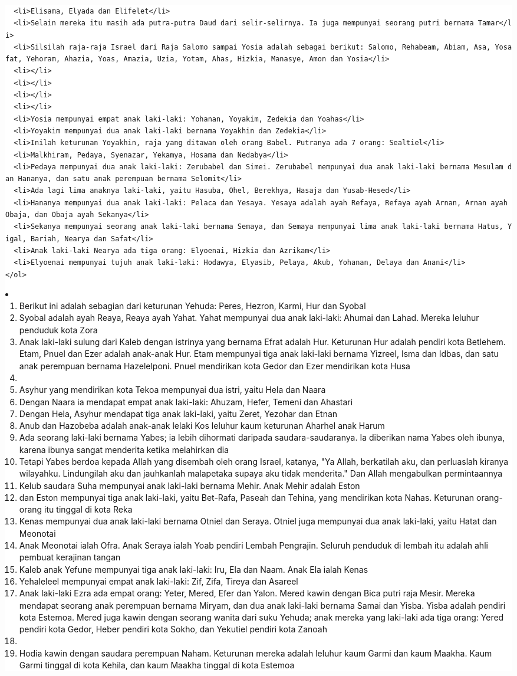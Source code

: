       <li>Elisama, Elyada dan Elifelet</li>
      <li>Selain mereka itu masih ada putra-putra Daud dari selir-selirnya. Ia juga mempunyai seorang putri bernama Tamar</li>
      <li>Silsilah raja-raja Israel dari Raja Salomo sampai Yosia adalah sebagai berikut: Salomo, Rehabeam, Abiam, Asa, Yosafat, Yehoram, Ahazia, Yoas, Amazia, Uzia, Yotam, Ahas, Hizkia, Manasye, Amon dan Yosia</li>
      <li></li>
      <li></li>
      <li></li>
      <li></li>
      <li>Yosia mempunyai empat anak laki-laki: Yohanan, Yoyakim, Zedekia dan Yoahas</li>
      <li>Yoyakim mempunyai dua anak laki-laki bernama Yoyakhin dan Zedekia</li>
      <li>Inilah keturunan Yoyakhin, raja yang ditawan oleh orang Babel. Putranya ada 7 orang: Sealtiel</li>
      <li>Malkhiram, Pedaya, Syenazar, Yekamya, Hosama dan Nedabya</li>
      <li>Pedaya mempunyai dua anak laki-laki: Zerubabel dan Simei. Zerubabel mempunyai dua anak laki-laki bernama Mesulam dan Hananya, dan satu anak perempuan bernama Selomit</li>
      <li>Ada lagi lima anaknya laki-laki, yaitu Hasuba, Ohel, Berekhya, Hasaja dan Yusab-Hesed</li>
      <li>Hananya mempunyai dua anak laki-laki: Pelaca dan Yesaya. Yesaya adalah ayah Refaya, Refaya ayah Arnan, Arnan ayah Obaja, dan Obaja ayah Sekanya</li>
      <li>Sekanya mempunyai seorang anak laki-laki bernama Semaya, dan Semaya mempunyai lima anak laki-laki bernama Hatus, Yigal, Bariah, Nearya dan Safat</li>
      <li>Anak laki-laki Nearya ada tiga orang: Elyoenai, Hizkia dan Azrikam</li>
      <li>Elyoenai mempunyai tujuh anak laki-laki: Hodawya, Elyasib, Pelaya, Akub, Yohanan, Delaya dan Anani</li>
    </ol>
  </li>
  <li>
    <ol>
      <li>Berikut ini adalah sebagian dari keturunan Yehuda: Peres, Hezron, Karmi, Hur dan Syobal</li>
      <li>Syobal adalah ayah Reaya, Reaya ayah Yahat. Yahat mempunyai dua anak laki-laki: Ahumai dan Lahad. Mereka leluhur penduduk kota Zora</li>
      <li>Anak laki-laki sulung dari Kaleb dengan istrinya yang bernama Efrat adalah Hur. Keturunan Hur adalah pendiri kota Betlehem. Etam, Pnuel dan Ezer adalah anak-anak Hur. Etam mempunyai tiga anak laki-laki bernama Yizreel, Isma dan Idbas, dan satu anak perempuan bernama Hazelelponi. Pnuel mendirikan kota Gedor dan Ezer mendirikan kota Husa</li>
      <li></li>
      <li>Asyhur yang mendirikan kota Tekoa mempunyai dua istri, yaitu Hela dan Naara</li>
      <li>Dengan Naara ia mendapat empat anak laki-laki: Ahuzam, Hefer, Temeni dan Ahastari</li>
      <li>Dengan Hela, Asyhur mendapat tiga anak laki-laki, yaitu Zeret, Yezohar dan Etnan</li>
      <li>Anub dan Hazobeba adalah anak-anak lelaki Kos leluhur kaum keturunan Aharhel anak Harum</li>
      <li>Ada seorang laki-laki bernama Yabes; ia lebih dihormati daripada saudara-saudaranya. Ia diberikan nama Yabes oleh ibunya, karena ibunya sangat menderita ketika melahirkan dia</li>
      <li>Tetapi Yabes berdoa kepada Allah yang disembah oleh orang Israel, katanya, "Ya Allah, berkatilah aku, dan perluaslah kiranya wilayahku. Lindungilah aku dan jauhkanlah malapetaka supaya aku tidak menderita." Dan Allah mengabulkan permintaannya</li>
      <li>Kelub saudara Suha mempunyai anak laki-laki bernama Mehir. Anak Mehir adalah Eston</li>
      <li>dan Eston mempunyai tiga anak laki-laki, yaitu Bet-Rafa, Paseah dan Tehina, yang mendirikan kota Nahas. Keturunan orang-orang itu tinggal di kota Reka</li>
      <li>Kenas mempunyai dua anak laki-laki bernama Otniel dan Seraya. Otniel juga mempunyai dua anak laki-laki, yaitu Hatat dan Meonotai</li>
      <li>Anak Meonotai ialah Ofra. Anak Seraya ialah Yoab pendiri Lembah Pengrajin. Seluruh penduduk di lembah itu adalah ahli pembuat kerajinan tangan</li>
      <li>Kaleb anak Yefune mempunyai tiga anak laki-laki: Iru, Ela dan Naam. Anak Ela ialah Kenas</li>
      <li>Yehaleleel mempunyai empat anak laki-laki: Zif, Zifa, Tireya dan Asareel</li>
      <li>Anak laki-laki Ezra ada empat orang: Yeter, Mered, Efer dan Yalon. Mered kawin dengan Bica putri raja Mesir. Mereka mendapat seorang anak perempuan bernama Miryam, dan dua anak laki-laki bernama Samai dan Yisba. Yisba adalah pendiri kota Estemoa. Mered juga kawin dengan seorang wanita dari suku Yehuda; anak mereka yang laki-laki ada tiga orang: Yered pendiri kota Gedor, Heber pendiri kota Sokho, dan Yekutiel pendiri kota Zanoah</li>
      <li></li>
      <li>Hodia kawin dengan saudara perempuan Naham. Keturunan mereka adalah leluhur kaum Garmi dan kaum Maakha. Kaum Garmi tinggal di kota Kehila, dan kaum Maakha tinggal di kota Estemoa</li>